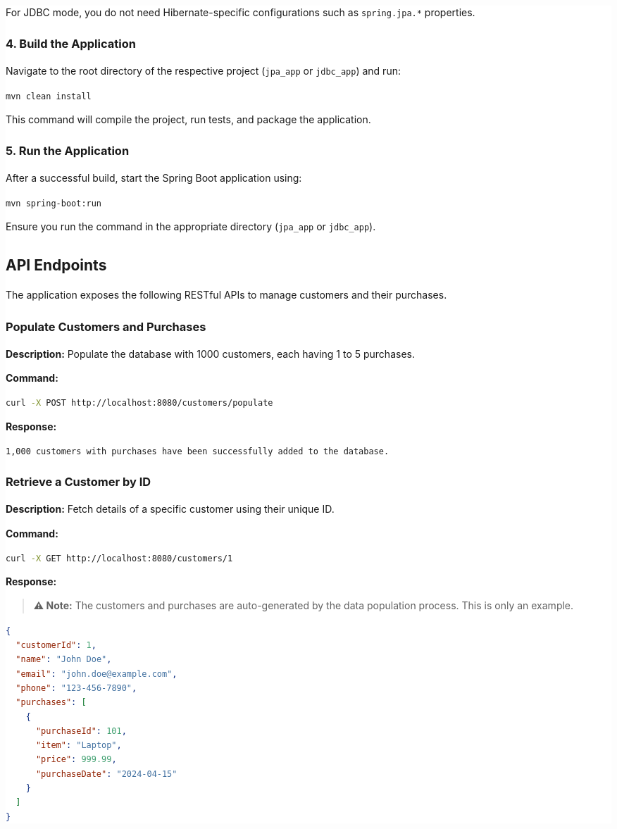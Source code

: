 For JDBC mode, you do not need Hibernate-specific configurations such as `spring.jpa.*` properties.

### 4. Build the Application

Navigate to the root directory of the respective project (`jpa_app` or `jdbc_app`) and run:

```bash
mvn clean install
```

This command will compile the project, run tests, and package the application.

### 5. Run the Application

After a successful build, start the Spring Boot application using:

```bash
mvn spring-boot:run
```

Ensure you run the command in the appropriate directory (`jpa_app` or `jdbc_app`).

## API Endpoints

The application exposes the following RESTful APIs to manage customers and their purchases.

### Populate Customers and Purchases

**Description:** Populate the database with 1000 customers, each having 1 to 5 purchases.

**Command:**

```bash
curl -X POST http://localhost:8080/customers/populate
```

**Response:**

```
1,000 customers with purchases have been successfully added to the database.
```

### Retrieve a Customer by ID

**Description:** Fetch details of a specific customer using their unique ID.

**Command:**

```bash
curl -X GET http://localhost:8080/customers/1
```

**Response:**
> **⚠️ Note:** The customers and purchases are auto-generated by the data population process. This is only an example.
```json
{
  "customerId": 1,
  "name": "John Doe",
  "email": "john.doe@example.com",
  "phone": "123-456-7890",
  "purchases": [
    {
      "purchaseId": 101,
      "item": "Laptop",
      "price": 999.99,
      "purchaseDate": "2024-04-15"
    }
  ]
}
```
